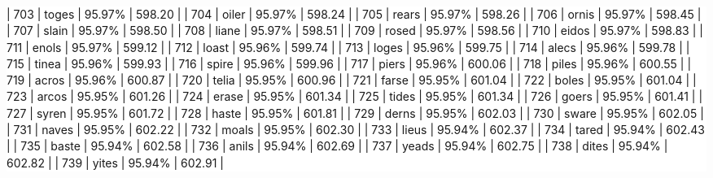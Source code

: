 | 703 | toges | 95.97% | 598.20 |
| 704 | oiler | 95.97% | 598.24 |
| 705 | rears | 95.97% | 598.26 |
| 706 | ornis | 95.97% | 598.45 |
| 707 | slain | 95.97% | 598.50 |
| 708 | liane | 95.97% | 598.51 |
| 709 | rosed | 95.97% | 598.56 |
| 710 | eidos | 95.97% | 598.83 |
| 711 | enols | 95.97% | 599.12 |
| 712 | loast | 95.96% | 599.74 |
| 713 | loges | 95.96% | 599.75 |
| 714 | alecs | 95.96% | 599.78 |
| 715 | tinea | 95.96% | 599.93 |
| 716 | spire | 95.96% | 599.96 |
| 717 | piers | 95.96% | 600.06 |
| 718 | piles | 95.96% | 600.55 |
| 719 | acros | 95.96% | 600.87 |
| 720 | telia | 95.95% | 600.96 |
| 721 | farse | 95.95% | 601.04 |
| 722 | boles | 95.95% | 601.04 |
| 723 | arcos | 95.95% | 601.26 |
| 724 | erase | 95.95% | 601.34 |
| 725 | tides | 95.95% | 601.34 |
| 726 | goers | 95.95% | 601.41 |
| 727 | syren | 95.95% | 601.72 |
| 728 | haste | 95.95% | 601.81 |
| 729 | derns | 95.95% | 602.03 |
| 730 | sware | 95.95% | 602.05 |
| 731 | naves | 95.95% | 602.22 |
| 732 | moals | 95.95% | 602.30 |
| 733 | lieus | 95.94% | 602.37 |
| 734 | tared | 95.94% | 602.43 |
| 735 | baste | 95.94% | 602.58 |
| 736 | anils | 95.94% | 602.69 |
| 737 | yeads | 95.94% | 602.75 |
| 738 | dites | 95.94% | 602.82 |
| 739 | yites | 95.94% | 602.91 |